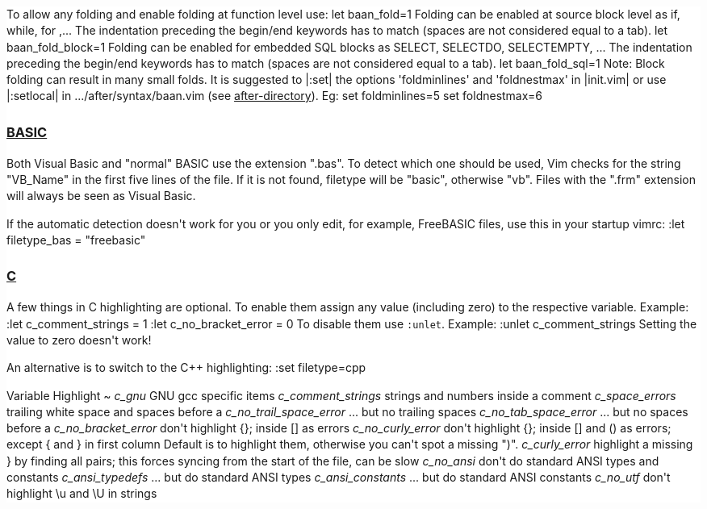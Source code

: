 To allow any folding and enable folding at function level use:
	let baan_fold=1
Folding can be enabled at source block level as if, while, for ,... The
indentation preceding the begin/end keywords has to match (spaces are not
considered equal to a tab).
	let baan_fold_block=1
Folding can be enabled for embedded SQL blocks as SELECT, SELECTDO,
SELECTEMPTY, ... The indentation preceding the begin/end keywords has to
match (spaces are not considered equal to a tab).
	let baan_fold_sql=1
Note: Block folding can result in many small folds. It is suggested to |:set|
the options 'foldminlines' and 'foldnestmax' in |init.vim| or use |:setlocal|
in .../after/syntax/baan.vim (see [after-directory](undefined#after-directory)). Eg:
	set foldminlines=5
	set foldnestmax=6


### <a id="basic.vim vb.vim ft-basic-syntax ft-vb-syntax" class="section-title" href="#basic.vim vb.vim ft-basic-syntax ft-vb-syntax">BASIC</a>

Both Visual Basic and "normal" BASIC use the extension ".bas".	To detect
which one should be used, Vim checks for the string "VB_Name" in the first
five lines of the file.  If it is not found, filetype will be "basic",
otherwise "vb".  Files with the ".frm" extension will always be seen as Visual
Basic.

If the automatic detection doesn't work for you or you only edit, for
example, FreeBASIC files, use this in your startup vimrc:
   :let filetype_bas = "freebasic"


### <a id="c.vim ft-c-syntax" class="section-title" href="#c.vim ft-c-syntax">C</a>

A few things in C highlighting are optional.  To enable them assign any value
(including zero) to the respective variable.  Example:
	:let c_comment_strings = 1
	:let c_no_bracket_error = 0
To disable them use `:unlet`.  Example:
	:unlet c_comment_strings
Setting the value to zero doesn't work!

An alternative is to switch to the C++ highlighting:
	:set filetype=cpp

Variable		Highlight ~
*c_gnu*			GNU gcc specific items
*c_comment_strings*	strings and numbers inside a comment
*c_space_errors*		trailing white space and spaces before a <Tab>
*c_no_trail_space_error*	 ... but no trailing spaces
*c_no_tab_space_error*	 ... but no spaces before a <Tab>
*c_no_bracket_error*	don't highlight {}; inside [] as errors
*c_no_curly_error*	don't highlight {}; inside [] and () as errors;
				except { and } in first column
				Default is to highlight them, otherwise you
				can't spot a missing ")".
*c_curly_error*		highlight a missing } by finding all pairs; this
			forces syncing from the start of the file, can be slow
*c_no_ansi*		don't do standard ANSI types and constants
*c_ansi_typedefs*		 ... but do standard ANSI types
*c_ansi_constants*	 ... but do standard ANSI constants
*c_no_utf*		don't highlight \u and \U in strings